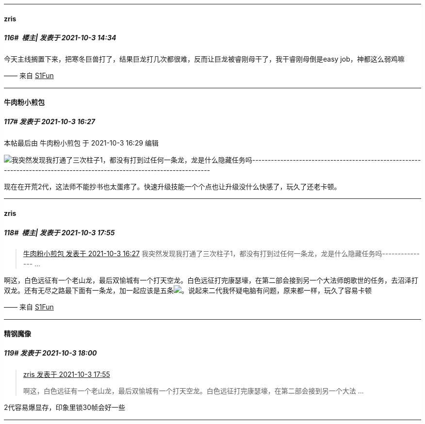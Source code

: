


*****

####  zris  
##### 116#         楼主| 发表于 2021-10-3 14:34


今天主线搁置下来，把寒冬巨兽打了，结果巨龙打几次都很难，反而让巨龙被睿刚母干了，我干睿刚母倒是easy job，神都这么弱鸡嘛

—— 来自 [S1Fun](https://s1fun.koalcat.com)




*****

####  牛肉粉小煎包  
##### 117#       发表于 2021-10-3 16:27


 本帖最后由 牛肉粉小煎包 于 2021-10-3 16:29 编辑 

<img src="https://static.saraba1st.com/image/smiley/face2017/018.png" referrerpolicy="no-referrer">我突然发现我打通了三次柱子1，都没有打到过任何一条龙，龙是什么隐藏任务吗------------------------------------------------------------------------------------------------------------------------

现在在开荒2代，这法师不能抄书也太蛋疼了。快速升级技能一个个点也让升级没什么快感了，玩久了还老卡顿。




*****

####  zris  
##### 118#         楼主| 发表于 2021-10-3 17:55


<blockquote><a href="httphttps://bbs.saraba1st.com/2b/forum.php?mod=redirect&amp;goto=findpost&amp;pid=52980765&amp;ptid=2028956" target="_blank">牛肉粉小煎包 发表于 2021-10-3 16:27</a>
我突然发现我打通了三次柱子1，都没有打到过任何一条龙，龙是什么隐藏任务吗--------------- ...</blockquote>
啊这，白色远征有一个老山龙，最后双愉城有一个打天空龙。白色远征打完康瑟壕，在第二部会接到另一个大法师朗歌世的任务，去沼泽打双龙。还有无尽之路最下面有一条龙，加一起应该是五条<img src="https://static.saraba1st.com/image/smiley/face2017/020.png" referrerpolicy="no-referrer">。说起来二代我怀疑电脑有问题，原来都一样，玩久了容易卡顿

—— 来自 [S1Fun](https://s1fun.koalcat.com)


*****

####  精钢魔像  
##### 119#       发表于 2021-10-3 18:00


<blockquote><a href="httphttps://bbs.saraba1st.com/2b/forum.php?mod=redirect&amp;goto=findpost&amp;pid=52981396&amp;ptid=2028956" target="_blank">zris 发表于 2021-10-3 17:55</a>

啊这，白色远征有一个老山龙，最后双愉城有一个打天空龙。白色远征打完康瑟壕，在第二部会接到另一个大法 ...</blockquote>
2代容易爆显存，印象里锁30帧会好一些




*****

